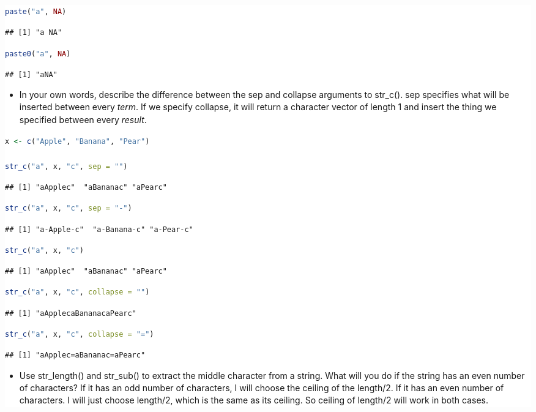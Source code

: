 ```r
paste("a", NA)
```

```
## [1] "a NA"
```

```r
paste0("a", NA)
```

```
## [1] "aNA"
```

- In your own words, describe the difference between the sep and collapse arguments to str_c().
sep specifies what will be inserted between every _term_. If we specify collapse, it will return a character vector of length 1 and insert the thing we specified between every _result_.

```r
x <- c("Apple", "Banana", "Pear")

str_c("a", x, "c", sep = "")
```

```
## [1] "aApplec"  "aBananac" "aPearc"
```

```r
str_c("a", x, "c", sep = "-")
```

```
## [1] "a-Apple-c"  "a-Banana-c" "a-Pear-c"
```

```r
str_c("a", x, "c")
```

```
## [1] "aApplec"  "aBananac" "aPearc"
```

```r
str_c("a", x, "c", collapse = "")
```

```
## [1] "aApplecaBananacaPearc"
```

```r
str_c("a", x, "c", collapse = "=")
```

```
## [1] "aApplec=aBananac=aPearc"
```


- Use str_length() and str_sub() to extract the middle character from a string. What will you do if the string has an even number of characters?
If it has an odd number of characters, I will choose the ceiling of the length/2.
If it has an even number of characters. I will just choose length/2, which is the same as its ceiling.
So ceiling of length/2 will work in both cases.
